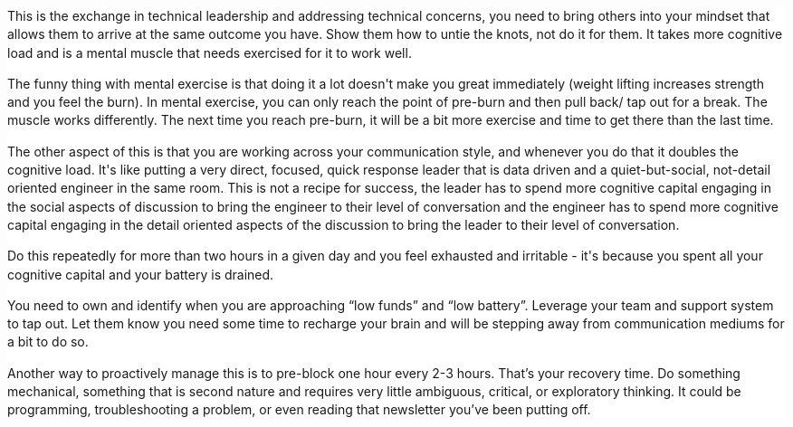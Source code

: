This is the exchange in technical leadership and addressing technical concerns, you need to bring others into your mindset that allows them to arrive at the same outcome you have. Show them how to untie the knots, not do it for them. It takes more cognitive load and is a mental muscle that needs exercised for it to work well.

The funny thing with mental exercise is that doing it a lot doesn't make you great immediately (weight lifting increases strength and you feel the burn). In mental exercise, you can only reach the point of pre-burn and then pull back/ tap out for a break. The muscle works differently. The next time you reach pre-burn, it will be a bit more exercise and time to get there than the last time. 

The other aspect of this is that you are working across your communication style, and whenever you do that it doubles the cognitive load. It's like putting a very direct, focused, quick response leader that is data driven and a quiet-but-social, not-detail oriented engineer in the same room. This is not a recipe for success, the leader has to spend more cognitive capital engaging in the social aspects of discussion to bring the engineer to their level of conversation and the engineer has to spend more cognitive capital engaging in the detail oriented aspects of the discussion to bring the leader to their level of conversation.

Do this repeatedly for more than two hours in a given day and you feel exhausted and irritable - it's because you spent all your cognitive capital and your battery is drained.

You need to own and identify when you are approaching “low funds” and “low battery”. Leverage your team and support system to tap out. Let them know you need some time to recharge your brain and will be stepping away from communication mediums for a bit to do so. 

Another way to proactively manage this is to pre-block one hour every 2-3 hours. That’s your recovery time. Do something mechanical, something that is second nature and requires very little ambiguous, critical, or exploratory thinking. It could be programming, troubleshooting a problem, or even reading that newsletter you’ve been putting off.
